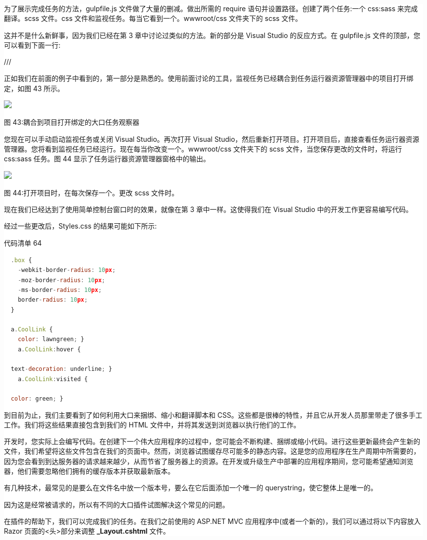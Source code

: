 为了展示完成任务的方法，gulpfile.js 文件做了大量的删减。做出所需的 require 语句并设置路径。创建了两个任务:一个 css:sass 来完成翻译。scss 文件。css 文件和监视任务。每当它看到一个。wwwroot/css 文件夹下的 scss 文件。

这并不是什么新鲜事，因为我们已经在第 3 章中讨论过类似的方法。新的部分是 Visual Studio 的反应方式。在 gulpfile.js 文件的顶部，您可以看到下面一行:

///

正如我们在前面的例子中看到的，第一部分是熟悉的。使用前面讨论的工具，监视任务已经耦合到任务运行器资源管理器中的项目打开绑定，如图 43 所示。

![](../images/00047.jpeg)

图 43:耦合到项目打开绑定的大口任务观察器

您现在可以手动启动监视任务或关闭 Visual Studio。再次打开 Visual Studio，然后重新打开项目。打开项目后，直接查看任务运行器资源管理器。您将看到监视任务已经运行。现在每当你改变一个。wwwroot/css 文件夹下的 scss 文件，当您保存更改的文件时，将运行 css:sass 任务。图 44 显示了任务运行器资源管理器窗格中的输出。

![](../images/00048.jpeg)

图 44:打开项目时，在每次保存一个。更改 scss 文件时。

现在我们已经达到了使用简单控制台窗口时的效果，就像在第 3 章中一样。这使得我们在 Visual Studio 中的开发工作更容易编写代码。

经过一些更改后，Styles.css 的结果可能如下所示:

代码清单 64

```js
  .box {
    -webkit-border-radius: 10px;
    -moz-border-radius: 10px;
    -ms-border-radius: 10px;
    border-radius: 10px;
  }

  a.CoolLink {
    color: lawngreen; }
    a.CoolLink:hover {

  text-decoration: underline; }
    a.CoolLink:visited {

  color: green; }

```

到目前为止，我们主要看到了如何利用大口来捆绑、缩小和翻译脚本和 CSS。这些都是很棒的特性，并且它从开发人员那里带走了很多手工工作。我们将这些结果直接包含到我们的 HTML 文件中，并将其发送到浏览器以执行他们的工作。

开发时，您实际上会编写代码。在创建下一个伟大应用程序的过程中，您可能会不断构建、捆绑或缩小代码。进行这些更新最终会产生新的文件，我们希望将这些文件包含在我们的页面中。然而，浏览器试图缓存尽可能多的静态内容。这是您的应用程序在生产周期中所需要的，因为您会看到到达服务器的请求越来越少，从而节省了服务器上的资源。在开发或升级生产中部署的应用程序期间，您可能希望通知浏览器，他们需要忽略他们拥有的缓存版本并获取最新版本。

有几种技术，最常见的是要么在文件名中放一个版本号，要么在它后面添加一个唯一的 querystring，使它整体上是唯一的。

因为这是经常被请求的，所以有不同的大口插件试图解决这个常见的问题。

在插件的帮助下，我们可以完成我们的任务。在我们之前使用的 ASP.NET MVC 应用程序中(或者一个新的)，我们可以通过将以下内容放入 Razor 页面的<头>部分来调整 **_Layout.cshtml** 文件。
